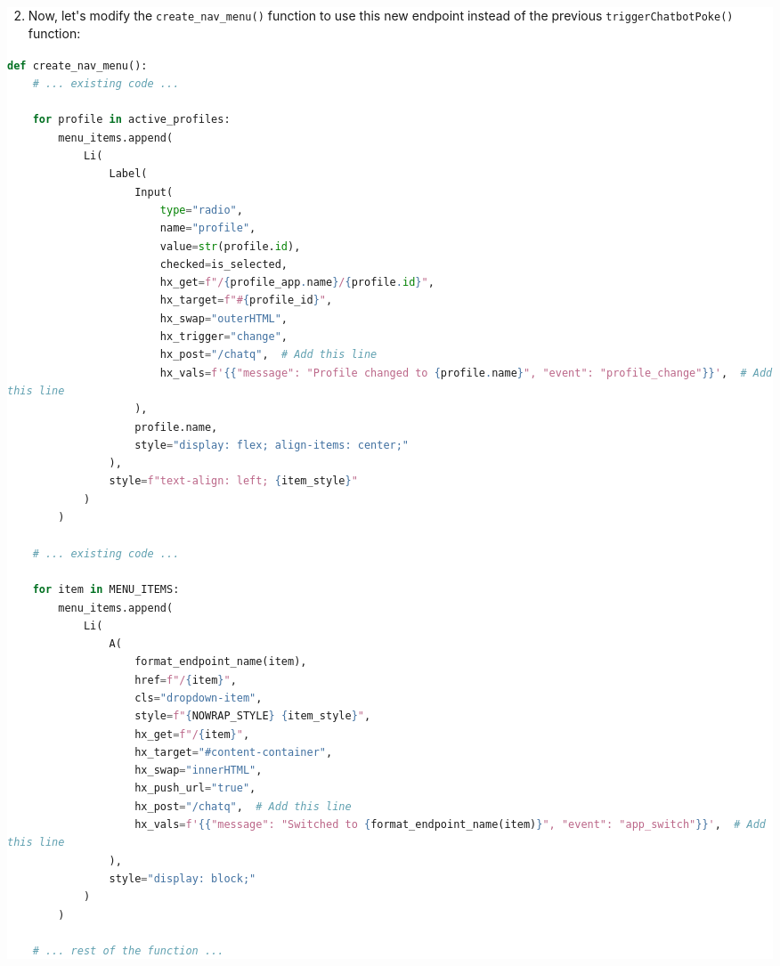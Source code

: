 2. Now, let's modify the `create_nav_menu()` function to use this new endpoint instead of the previous `triggerChatbotPoke()` function:

```python:bold/botifython.py
def create_nav_menu():
    # ... existing code ...

    for profile in active_profiles:
        menu_items.append(
            Li(
                Label(
                    Input(
                        type="radio",
                        name="profile",
                        value=str(profile.id),
                        checked=is_selected,
                        hx_get=f"/{profile_app.name}/{profile.id}",
                        hx_target=f"#{profile_id}",
                        hx_swap="outerHTML",
                        hx_trigger="change",
                        hx_post="/chatq",  # Add this line
                        hx_vals=f'{{"message": "Profile changed to {profile.name}", "event": "profile_change"}}',  # Add this line
                    ),
                    profile.name,
                    style="display: flex; align-items: center;"
                ),
                style=f"text-align: left; {item_style}"
            )
        )

    # ... existing code ...

    for item in MENU_ITEMS:
        menu_items.append(
            Li(
                A(
                    format_endpoint_name(item),
                    href=f"/{item}",
                    cls="dropdown-item",
                    style=f"{NOWRAP_STYLE} {item_style}",
                    hx_get=f"/{item}",
                    hx_target="#content-container",
                    hx_swap="innerHTML",
                    hx_push_url="true",
                    hx_post="/chatq",  # Add this line
                    hx_vals=f'{{"message": "Switched to {format_endpoint_name(item)}", "event": "app_switch"}}',  # Add this line
                ),
                style="display: block;"
            )
        )

    # ... rest of the function ...
```

